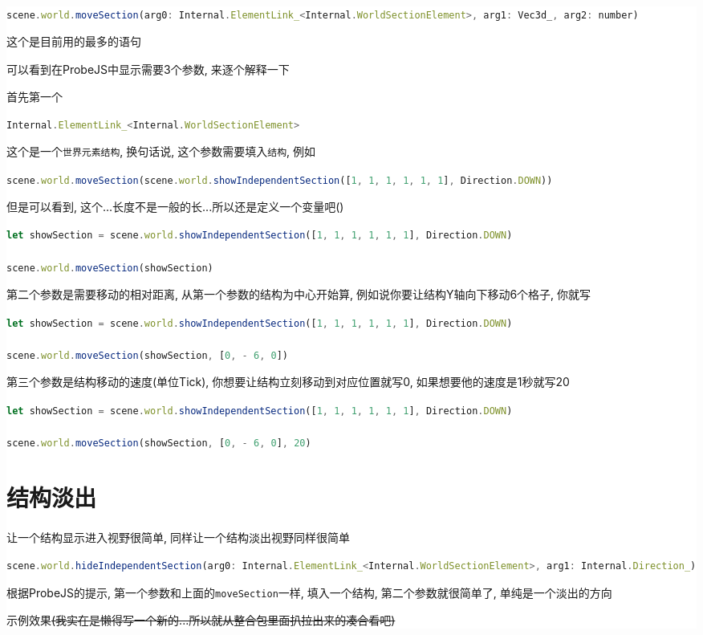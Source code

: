 ```js
scene.world.moveSection(arg0: Internal.ElementLink_<Internal.WorldSectionElement>, arg1: Vec3d_, arg2: number)
```
这个是目前用的最多的语句

可以看到在ProbeJS中显示需要3个参数, 来逐个解释一下

首先第一个

```ts
Internal.ElementLink_<Internal.WorldSectionElement>
```

这个是一个`世界元素结构`, 换句话说, 这个参数需要填入`结构`, 例如

```js
scene.world.moveSection(scene.world.showIndependentSection([1, 1, 1, 1, 1, 1], Direction.DOWN))
```

但是可以看到, 这个...长度不是一般的长...所以还是定义一个变量吧()

```js
let showSection = scene.world.showIndependentSection([1, 1, 1, 1, 1, 1], Direction.DOWN)

scene.world.moveSection(showSection)
```

第二个参数是需要移动的相对距离, 从第一个参数的结构为中心开始算, 例如说你要让结构Y轴向下移动6个格子, 你就写

```js
let showSection = scene.world.showIndependentSection([1, 1, 1, 1, 1, 1], Direction.DOWN)

scene.world.moveSection(showSection, [0, - 6, 0])
```

第三个参数是结构移动的速度(单位Tick), 你想要让结构立刻移动到对应位置就写0, 如果想要他的速度是1秒就写20

```js
let showSection = scene.world.showIndependentSection([1, 1, 1, 1, 1, 1], Direction.DOWN)

scene.world.moveSection(showSection, [0, - 6, 0], 20)
```

# 结构淡出

让一个结构显示进入视野很简单, 同样让一个结构淡出视野同样很简单

```js
scene.world.hideIndependentSection(arg0: Internal.ElementLink_<Internal.WorldSectionElement>, arg1: Internal.Direction_)
```

根据ProbeJS的提示, 第一个参数和上面的`moveSection`一样, 填入一个结构, 第二个参数就很简单了, 单纯是一个淡出的方向

示例效果~~(我实在是懒得写一个新的...所以就从整合包里面扒拉出来的凑合看吧)~~
